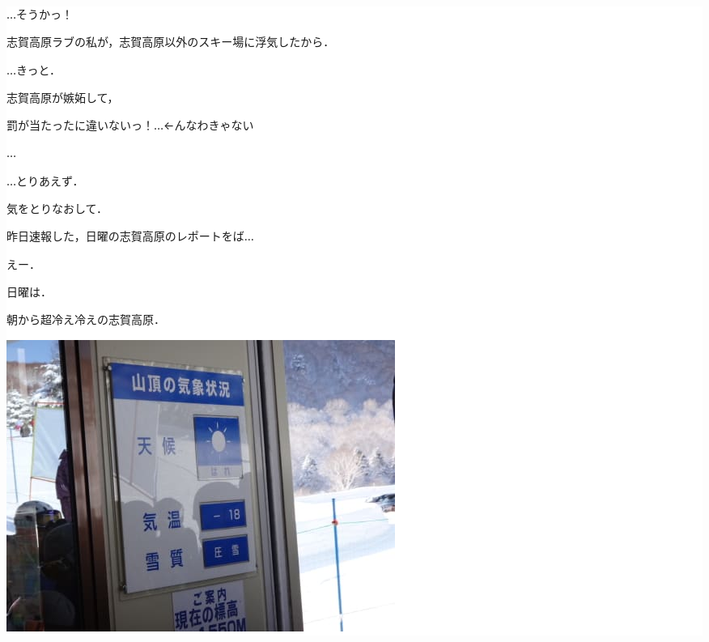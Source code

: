 


…そうかっ！


志賀高原ラブの私が，志賀高原以外のスキー場に浮気したから．


…きっと．


志賀高原が嫉妬して，


罰が当たったに違いないっ！…←んなわきゃない





…


…とりあえず．


気をとりなおして．


昨日速報した，日曜の志賀高原のレポートをば…





えー．


日曜は．


朝から超冷え冷えの志賀高原．




![2c10ce5be0f4553888c01b839e92b09e.jpg](images/2c10ce5be0f4553888c01b839e92b09e.jpg)

